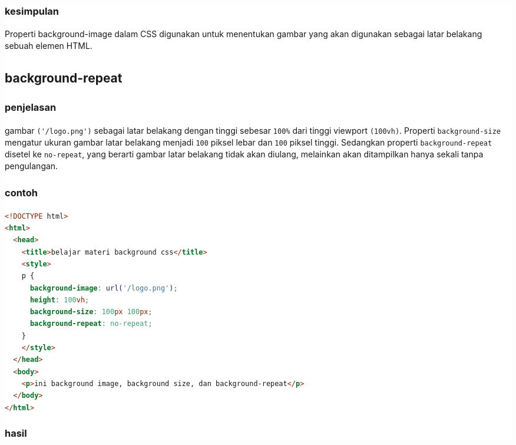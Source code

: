 ### kesimpulan 
Properti background-image dalam CSS digunakan untuk menentukan gambar yang akan digunakan sebagai latar belakang sebuah elemen HTML.
## background-repeat
### penjelasan
gambar `('/logo.png')` sebagai latar belakang dengan tinggi sebesar `100%` dari tinggi viewport `(100vh)`. Properti `background-size` mengatur ukuran gambar latar belakang menjadi `100` piksel lebar dan `100` piksel tinggi. Sedangkan properti `background-repeat` disetel ke `no-repeat`, yang berarti gambar latar belakang tidak akan diulang, melainkan akan ditampilkan hanya sekali tanpa pengulangan.

### contoh
```html
<!DOCTYPE html>
<html>
  <head>
    <title>belajar materi background css</title>
    <style>
    p {
      background-image: url('/logo.png');
      height: 100vh;
      background-size: 100px 100px;
      background-repeat: no-repeat;
    }
    </style>
  </head>
  <body>
    <p>ini background image, background size, dan background-repeat</p>
  </body>
</html>
```
### hasil